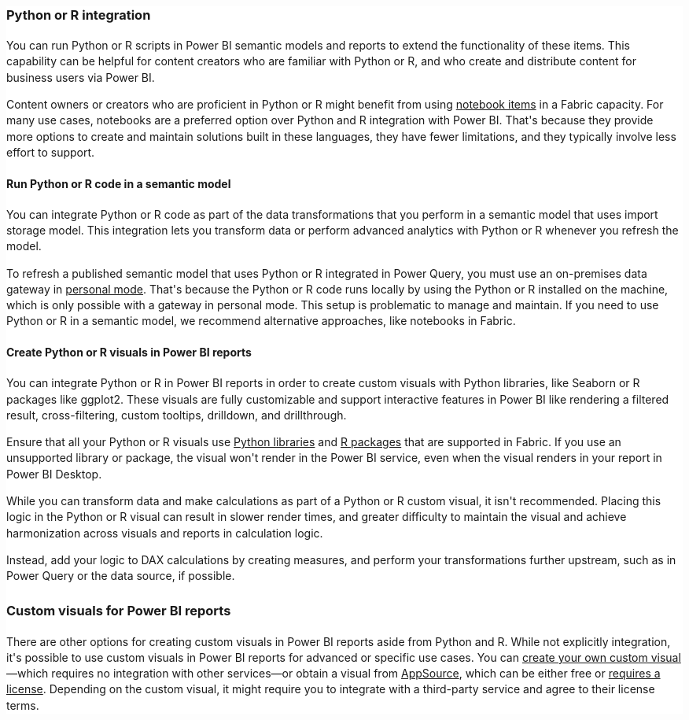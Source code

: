 ### Python or R integration

You can run Python or R scripts in Power BI semantic models and reports to extend the functionality of these items. This capability can be helpful for content creators who are familiar with Python or R, and who create and distribute content for business users via Power BI.

Content owners or creators who are proficient in Python or R might benefit from using [notebook items](/fabric/data-engineering/how-to-use-notebook) in a Fabric capacity. For many use cases, notebooks are a preferred option over Python and R integration with Power BI. That's because they provide more options to create and maintain solutions built in these languages, they have fewer limitations, and they typically involve less effort to support.

#### Run Python or R code in a semantic model

You can integrate Python or R code as part of the data transformations that you perform in a semantic model that uses import storage model. This integration lets you transform data or perform advanced analytics with Python or R whenever you refresh the model.

To refresh a published semantic model that uses Python or R integrated in Power Query, you must use an on-premises data gateway in [personal mode](../connect-data/service-gateway-personal-mode.md). That's because the Python or R code runs locally by using the Python or R installed on the machine, which is only possible with a gateway in personal mode. This setup is problematic to manage and maintain. If you need to use Python or R in a semantic model, we recommend alternative approaches, like notebooks in Fabric.

#### Create Python or R visuals in Power BI reports

You can integrate Python or R in Power BI reports in order to create custom visuals with Python libraries, like Seaborn or R packages like ggplot2. These visuals are fully customizable and support interactive features in Power BI like rendering a filtered result, cross-filtering, custom tooltips, drilldown, and drillthrough.

Ensure that all your Python or R visuals use [Python libraries](../connect-data/service-python-packages-support.md#python-packages-that-are-supported-in-power-bi) and [R packages](../connect-data/service-r-packages-support.md#r-packages-that-are-supported-in-power-bi) that are supported in Fabric. If you use an unsupported library or package, the visual won't render in the Power BI service, even when the visual renders in your report in Power BI Desktop.

While you can transform data and make calculations as part of a Python or R custom visual, it isn't recommended. Placing this logic in the Python or R visual can result in slower render times, and greater difficulty to maintain the visual and achieve harmonization across visuals and reports in calculation logic.

Instead, add your logic to DAX calculations by creating measures, and perform your transformations further upstream, such as in Power Query or the data source, if possible.

### Custom visuals for Power BI reports

There are other options for creating custom visuals in Power BI reports aside from Python and R. While not explicitly integration, it's possible to use custom visuals in Power BI reports for advanced or specific use cases. You can [create your own custom visual](../developer/visuals/develop-power-bi-visuals.md)—which requires no integration with other services—or obtain a visual from [AppSource](https://appsource.microsoft.com/marketplace/apps?product=power-bi-visuals&exp=kyyw&page=1&filters=pay-as-you-go), which can be either free or [requires a license](../developer/visuals/custom-visual-licenses.md). Depending on the custom visual, it might require you to integrate with a third-party service and agree to their license terms.
